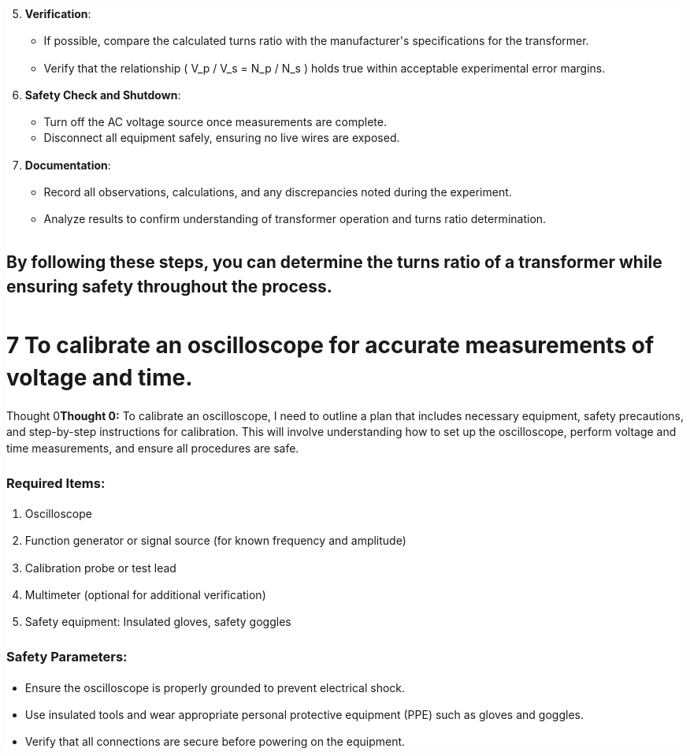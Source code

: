 

5. **Verification**:

   - If possible, compare the calculated turns ratio with the manufacturer's specifications for the transformer.

   - Verify that the relationship \( V_p / V_s = N_p / N_s \) holds true within acceptable experimental error margins.



6. **Safety Check and Shutdown**:

   - Turn off the AC voltage source once measurements are complete.
   - Disconnect all equipment safely, ensuring no live wires are exposed.

7. **Documentation**:
   - Record all observations, calculations, and any discrepancies noted during the experiment.

   - Analyze results to confirm understanding of transformer operation and turns ratio determination.



By following these steps, you can determine the turns ratio of a transformer while ensuring safety throughout the process.
---
# 7 To calibrate an oscilloscope for accurate measurements of voltage and time.
Thought 0**Thought 0:** To calibrate an oscilloscope, I need to outline a plan that includes necessary equipment, safety precautions, and step-by-step instructions for calibration. This will involve understanding how to set up the oscilloscope, perform voltage and time measurements, and ensure all procedures are safe.



### Required Items:



1. Oscilloscope

2. Function generator or signal source (for known frequency and amplitude)

3. Calibration probe or test lead

4. Multimeter (optional for additional verification)

5. Safety equipment: Insulated gloves, safety goggles



### Safety Parameters:



- Ensure the oscilloscope is properly grounded to prevent electrical shock.

- Use insulated tools and wear appropriate personal protective equipment (PPE) such as gloves and goggles.

- Verify that all connections are secure before powering on the equipment.

